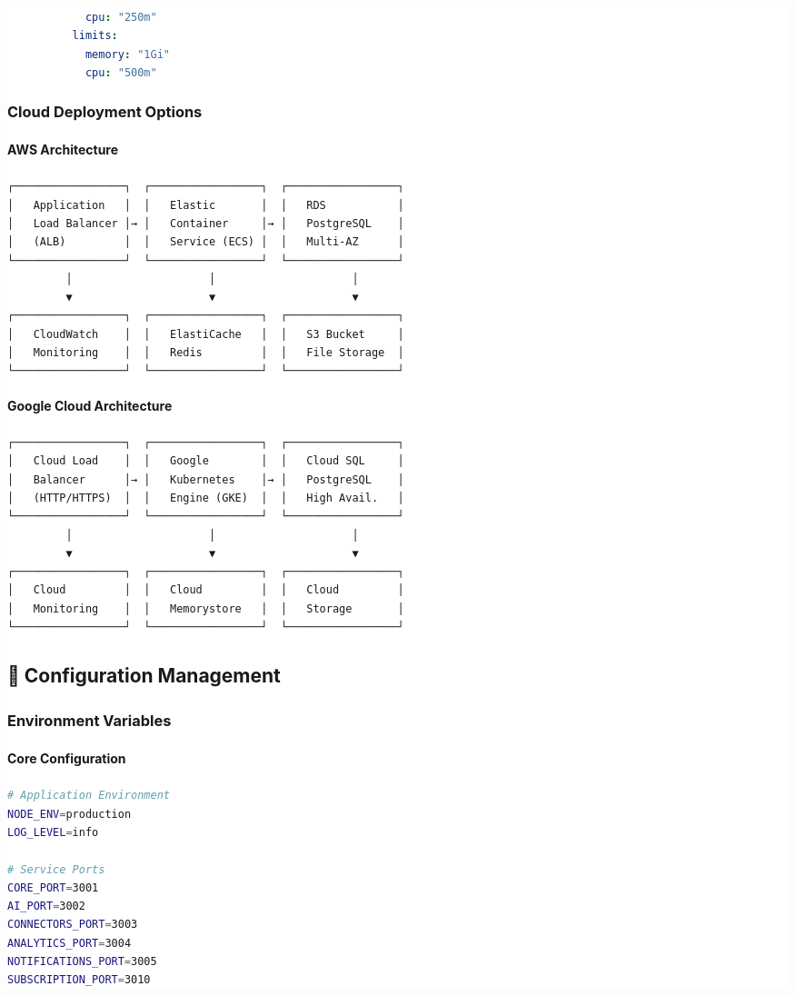 ```yaml
            cpu: "250m"
          limits:
            memory: "1Gi"
            cpu: "500m"
```

### Cloud Deployment Options

#### AWS Architecture
```
┌─────────────────┐  ┌─────────────────┐  ┌─────────────────┐
│   Application   │  │   Elastic       │  │   RDS           │
│   Load Balancer │→ │   Container     │→ │   PostgreSQL    │
│   (ALB)         │  │   Service (ECS) │  │   Multi-AZ      │
└─────────────────┘  └─────────────────┘  └─────────────────┘
         │                     │                     │
         ▼                     ▼                     ▼
┌─────────────────┐  ┌─────────────────┐  ┌─────────────────┐
│   CloudWatch    │  │   ElastiCache   │  │   S3 Bucket     │
│   Monitoring    │  │   Redis         │  │   File Storage  │
└─────────────────┘  └─────────────────┘  └─────────────────┘
```

#### Google Cloud Architecture
```
┌─────────────────┐  ┌─────────────────┐  ┌─────────────────┐
│   Cloud Load    │  │   Google        │  │   Cloud SQL     │
│   Balancer      │→ │   Kubernetes    │→ │   PostgreSQL    │
│   (HTTP/HTTPS)  │  │   Engine (GKE)  │  │   High Avail.   │
└─────────────────┘  └─────────────────┘  └─────────────────┘
         │                     │                     │
         ▼                     ▼                     ▼
┌─────────────────┐  ┌─────────────────┐  ┌─────────────────┐
│   Cloud         │  │   Cloud         │  │   Cloud         │
│   Monitoring    │  │   Memorystore   │  │   Storage       │
└─────────────────┘  └─────────────────┘  └─────────────────┘
```

## 🔧 Configuration Management

### Environment Variables

#### Core Configuration
```bash
# Application Environment
NODE_ENV=production
LOG_LEVEL=info

# Service Ports
CORE_PORT=3001
AI_PORT=3002
CONNECTORS_PORT=3003
ANALYTICS_PORT=3004
NOTIFICATIONS_PORT=3005
SUBSCRIPTION_PORT=3010
```
